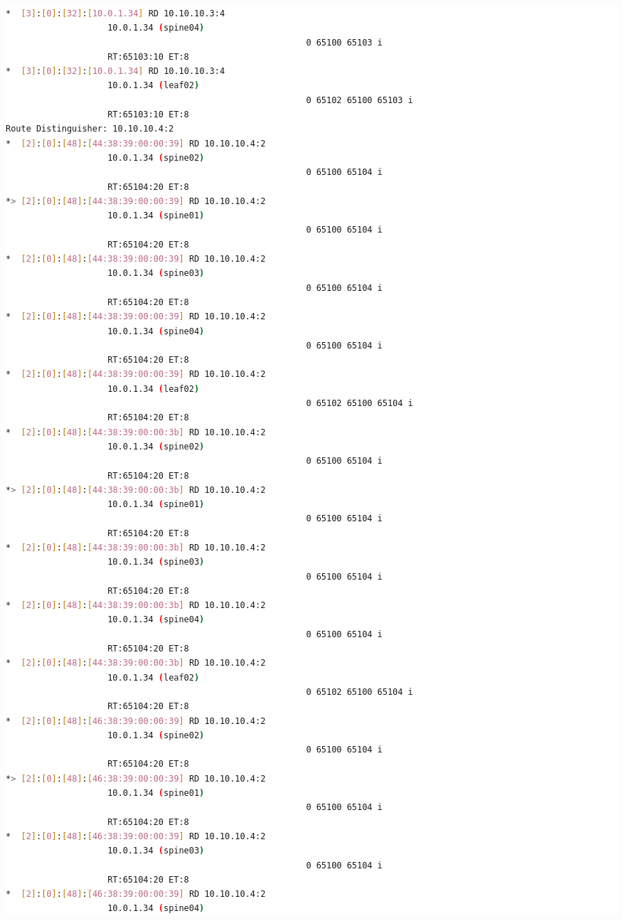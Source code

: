 ```bash
*  [3]:[0]:[32]:[10.0.1.34] RD 10.10.10.3:4
                    10.0.1.34 (spine04)
                                                           0 65100 65103 i
                    RT:65103:10 ET:8
*  [3]:[0]:[32]:[10.0.1.34] RD 10.10.10.3:4
                    10.0.1.34 (leaf02)
                                                           0 65102 65100 65103 i
                    RT:65103:10 ET:8
Route Distinguisher: 10.10.10.4:2
*  [2]:[0]:[48]:[44:38:39:00:00:39] RD 10.10.10.4:2
                    10.0.1.34 (spine02)
                                                           0 65100 65104 i
                    RT:65104:20 ET:8
*> [2]:[0]:[48]:[44:38:39:00:00:39] RD 10.10.10.4:2
                    10.0.1.34 (spine01)
                                                           0 65100 65104 i
                    RT:65104:20 ET:8
*  [2]:[0]:[48]:[44:38:39:00:00:39] RD 10.10.10.4:2
                    10.0.1.34 (spine03)
                                                           0 65100 65104 i
                    RT:65104:20 ET:8
*  [2]:[0]:[48]:[44:38:39:00:00:39] RD 10.10.10.4:2
                    10.0.1.34 (spine04)
                                                           0 65100 65104 i
                    RT:65104:20 ET:8
*  [2]:[0]:[48]:[44:38:39:00:00:39] RD 10.10.10.4:2
                    10.0.1.34 (leaf02)
                                                           0 65102 65100 65104 i
                    RT:65104:20 ET:8
*  [2]:[0]:[48]:[44:38:39:00:00:3b] RD 10.10.10.4:2
                    10.0.1.34 (spine02)
                                                           0 65100 65104 i
                    RT:65104:20 ET:8
*> [2]:[0]:[48]:[44:38:39:00:00:3b] RD 10.10.10.4:2
                    10.0.1.34 (spine01)
                                                           0 65100 65104 i
                    RT:65104:20 ET:8
*  [2]:[0]:[48]:[44:38:39:00:00:3b] RD 10.10.10.4:2
                    10.0.1.34 (spine03)
                                                           0 65100 65104 i
                    RT:65104:20 ET:8
*  [2]:[0]:[48]:[44:38:39:00:00:3b] RD 10.10.10.4:2
                    10.0.1.34 (spine04)
                                                           0 65100 65104 i
                    RT:65104:20 ET:8
*  [2]:[0]:[48]:[44:38:39:00:00:3b] RD 10.10.10.4:2
                    10.0.1.34 (leaf02)
                                                           0 65102 65100 65104 i
                    RT:65104:20 ET:8
*  [2]:[0]:[48]:[46:38:39:00:00:39] RD 10.10.10.4:2
                    10.0.1.34 (spine02)
                                                           0 65100 65104 i
                    RT:65104:20 ET:8
*> [2]:[0]:[48]:[46:38:39:00:00:39] RD 10.10.10.4:2
                    10.0.1.34 (spine01)
                                                           0 65100 65104 i
                    RT:65104:20 ET:8
*  [2]:[0]:[48]:[46:38:39:00:00:39] RD 10.10.10.4:2
                    10.0.1.34 (spine03)
                                                           0 65100 65104 i
                    RT:65104:20 ET:8
*  [2]:[0]:[48]:[46:38:39:00:00:39] RD 10.10.10.4:2
                    10.0.1.34 (spine04)
```